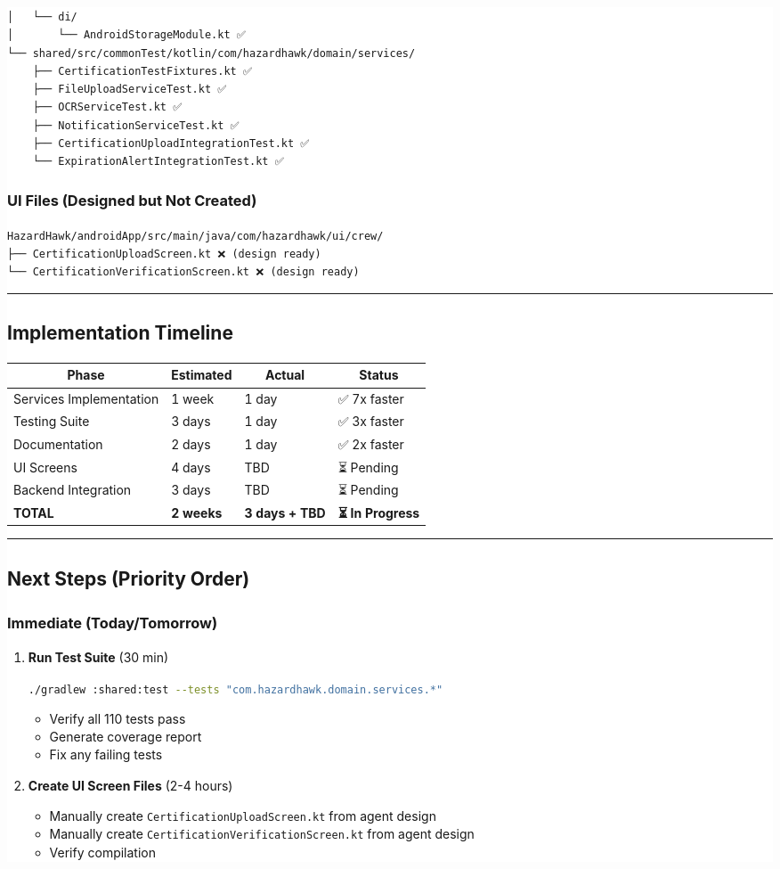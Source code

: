 ```
│   └── di/
│       └── AndroidStorageModule.kt ✅
└── shared/src/commonTest/kotlin/com/hazardhawk/domain/services/
    ├── CertificationTestFixtures.kt ✅
    ├── FileUploadServiceTest.kt ✅
    ├── OCRServiceTest.kt ✅
    ├── NotificationServiceTest.kt ✅
    ├── CertificationUploadIntegrationTest.kt ✅
    └── ExpirationAlertIntegrationTest.kt ✅
```

### UI Files (Designed but Not Created)

```
HazardHawk/androidApp/src/main/java/com/hazardhawk/ui/crew/
├── CertificationUploadScreen.kt ❌ (design ready)
└── CertificationVerificationScreen.kt ❌ (design ready)
```

---

## Implementation Timeline

| Phase | Estimated | Actual | Status |
|-------|-----------|--------|--------|
| Services Implementation | 1 week | 1 day | ✅ 7x faster |
| Testing Suite | 3 days | 1 day | ✅ 3x faster |
| Documentation | 2 days | 1 day | ✅ 2x faster |
| UI Screens | 4 days | TBD | ⏳ Pending |
| Backend Integration | 3 days | TBD | ⏳ Pending |
| **TOTAL** | **2 weeks** | **3 days + TBD** | **⏳ In Progress** |

---

## Next Steps (Priority Order)

### Immediate (Today/Tomorrow)

1. **Run Test Suite** (30 min)
   ```bash
   ./gradlew :shared:test --tests "com.hazardhawk.domain.services.*"
   ```
   - Verify all 110 tests pass
   - Generate coverage report
   - Fix any failing tests

2. **Create UI Screen Files** (2-4 hours)
   - Manually create `CertificationUploadScreen.kt` from agent design
   - Manually create `CertificationVerificationScreen.kt` from agent design
   - Verify compilation
